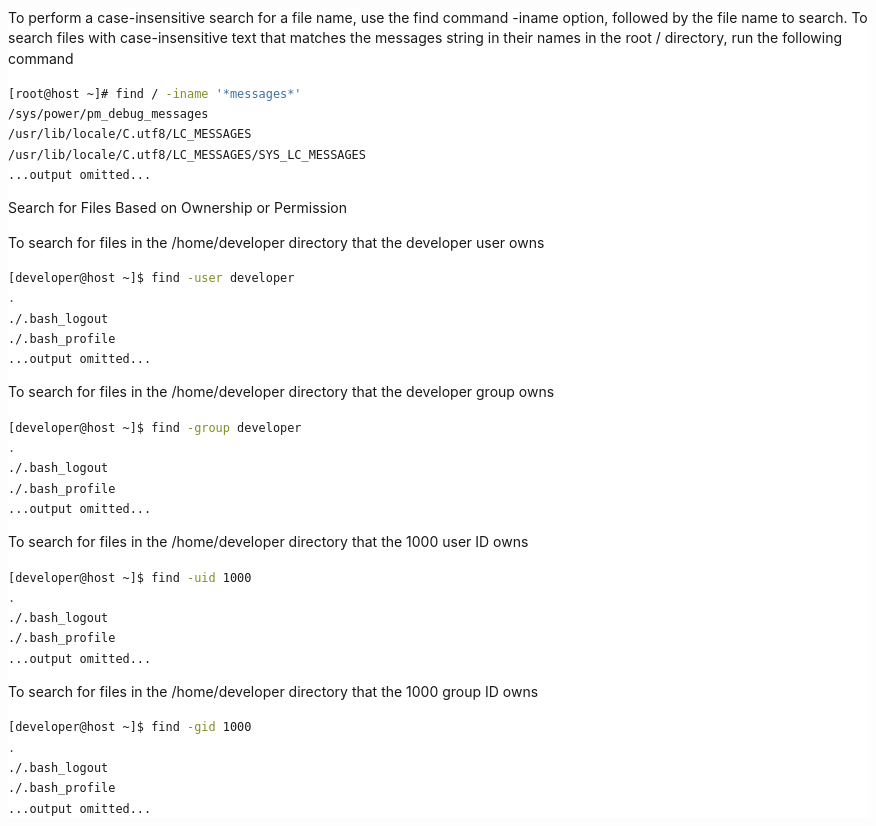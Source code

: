 
To perform a case-insensitive search for a file name, use the find command -iname option,
followed by the file name to search. To search files with case-insensitive text that matches the
messages string in their names in the root / directory, run the following command

```sh
[root@host ~]# find / -iname '*messages*'
/sys/power/pm_debug_messages
/usr/lib/locale/C.utf8/LC_MESSAGES
/usr/lib/locale/C.utf8/LC_MESSAGES/SYS_LC_MESSAGES
...output omitted...
```


Search for Files Based on Ownership or Permission

To search for files in the /home/developer directory that the developer user owns

```sh
[developer@host ~]$ find -user developer
.
./.bash_logout
./.bash_profile
...output omitted...


```

To search for files in the /home/developer directory that the developer group owns


```sh
[developer@host ~]$ find -group developer
.
./.bash_logout
./.bash_profile
...output omitted...
```

To search for files in the /home/developer directory that the 1000 user ID owns

```sh
[developer@host ~]$ find -uid 1000
.
./.bash_logout
./.bash_profile
...output omitted...
```


To search for files in the /home/developer directory that the 1000 group ID owns

```sh
[developer@host ~]$ find -gid 1000
.
./.bash_logout
./.bash_profile
...output omitted...
```
